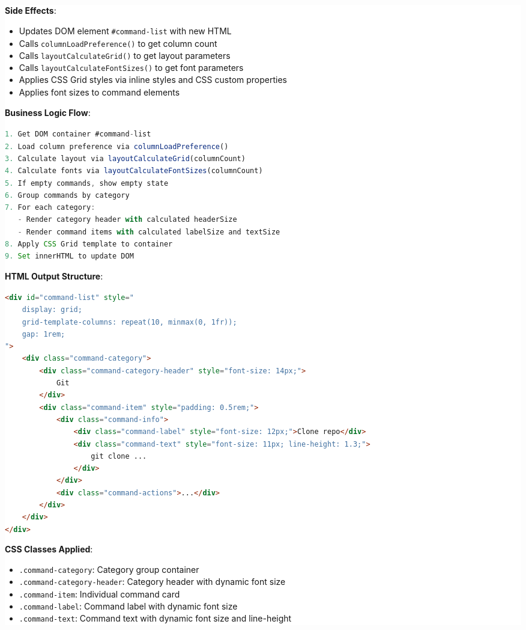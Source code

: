 **Side Effects**:
- Updates DOM element `#command-list` with new HTML
- Calls `columnLoadPreference()` to get column count
- Calls `layoutCalculateGrid()` to get layout parameters
- Calls `layoutCalculateFontSizes()` to get font parameters
- Applies CSS Grid styles via inline styles and CSS custom properties
- Applies font sizes to command elements

**Business Logic Flow**:
```javascript
1. Get DOM container #command-list
2. Load column preference via columnLoadPreference()
3. Calculate layout via layoutCalculateGrid(columnCount)
4. Calculate fonts via layoutCalculateFontSizes(columnCount)
5. If empty commands, show empty state
6. Group commands by category
7. For each category:
   - Render category header with calculated headerSize
   - Render command items with calculated labelSize and textSize
8. Apply CSS Grid template to container
9. Set innerHTML to update DOM
```

**HTML Output Structure**:
```html
<div id="command-list" style="
    display: grid;
    grid-template-columns: repeat(10, minmax(0, 1fr));
    gap: 1rem;
">
    <div class="command-category">
        <div class="command-category-header" style="font-size: 14px;">
            Git
        </div>
        <div class="command-item" style="padding: 0.5rem;">
            <div class="command-info">
                <div class="command-label" style="font-size: 12px;">Clone repo</div>
                <div class="command-text" style="font-size: 11px; line-height: 1.3;">
                    git clone ...
                </div>
            </div>
            <div class="command-actions">...</div>
        </div>
    </div>
</div>
```

**CSS Classes Applied**:
- `.command-category`: Category group container
- `.command-category-header`: Category header with dynamic font size
- `.command-item`: Individual command card
- `.command-label`: Command label with dynamic font size
- `.command-text`: Command text with dynamic font size and line-height
